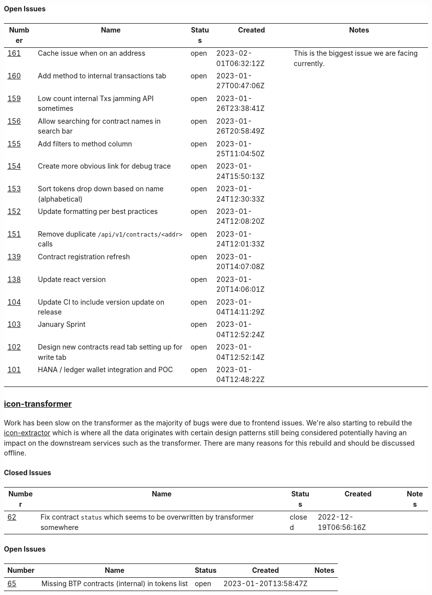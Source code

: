 #### Open Issues

| Number | Name | Status | Created | Notes                                              |
| --- | --- | --- | --- |----------------------------------------------------| 
| [161](https://github.com/sudoblockio/icon-tracker-frontend/issues/161) | Cache issue when on an address  | open | 2023-02-01T06:32:12Z | This is the biggest issue we are facing currently. | 
| [160](https://github.com/sudoblockio/icon-tracker-frontend/issues/160) | Add method to internal transactions tab | open | 2023-01-27T00:47:06Z |                                                    | 
| [159](https://github.com/sudoblockio/icon-tracker-frontend/issues/159) | Low count internal Txs jamming API sometimes | open | 2023-01-26T23:38:41Z |                                                    | 
| [156](https://github.com/sudoblockio/icon-tracker-frontend/issues/156) | Allow searching for contract names in search bar | open | 2023-01-26T20:58:49Z |                                                    | 
| [155](https://github.com/sudoblockio/icon-tracker-frontend/issues/155) | Add filters to method column   | open | 2023-01-25T11:04:50Z |                                                    | 
| [154](https://github.com/sudoblockio/icon-tracker-frontend/issues/154) | Create more obvious link for debug trace  | open | 2023-01-24T15:50:13Z |                                                    | 
| [153](https://github.com/sudoblockio/icon-tracker-frontend/issues/153) | Sort tokens drop down based on name (alphabetical)  | open | 2023-01-24T12:30:33Z |                                                    | 
| [152](https://github.com/sudoblockio/icon-tracker-frontend/issues/152) | Update formatting per best practices  | open | 2023-01-24T12:08:20Z |                                                    | 
| [151](https://github.com/sudoblockio/icon-tracker-frontend/issues/151) | Remove duplicate `/api/v1/contracts/<addr>` calls | open | 2023-01-24T12:01:33Z |                                                    | 
| [139](https://github.com/sudoblockio/icon-tracker-frontend/issues/139) | Contract registration refresh  | open | 2023-01-20T14:07:08Z |                                                    | 
| [138](https://github.com/sudoblockio/icon-tracker-frontend/issues/138) | Update react version  | open | 2023-01-20T14:06:01Z |                                                    | 
| [104](https://github.com/sudoblockio/icon-tracker-frontend/issues/104) | Update CI to include version update on release  | open | 2023-01-04T14:11:29Z |                                                    | 
| [103](https://github.com/sudoblockio/icon-tracker-frontend/issues/103) | January Sprint | open | 2023-01-04T12:52:24Z |                                                    | 
| [102](https://github.com/sudoblockio/icon-tracker-frontend/issues/102) | Design new contracts read tab setting up for write tab | open | 2023-01-04T12:52:14Z |                                                    | 
| [101](https://github.com/sudoblockio/icon-tracker-frontend/issues/101) | HANA / ledger wallet integration and POC  | open | 2023-01-04T12:48:22Z |                                                    | 

### [icon-transformer](https://github.com/sudoblockio/icon-transformer)

Work has been slow on the transformer as the majority of bugs were due to frontend issues. We're also starting to rebuild the [icon-extractor](https://github.com/sudoblockio/icon-extractor) which is where all the data originates with certain design patterns still being considered potentially having an impact on the downstream services such as the transformer. There are many  reasons for this rebuild and should be discussed offline. 

#### Closed Issues

| Number | Name | Status | Created | Notes |
| --- | --- |--------| --- | --- |
| [62](https://github.com/sudoblockio/icon-transformer/issues/62) | Fix contract `status` which seems to be overwritten by transformer somewhere  | closed | 2022-12-19T06:56:16Z | | 

#### Open Issues

| Number | Name | Status | Created | Notes |
| --- | --- | --- | --- | --- | 
| [65](https://github.com/sudoblockio/icon-transformer/issues/65) | Missing BTP contracts (internal) in tokens list | open | 2023-01-20T13:58:47Z | | 
